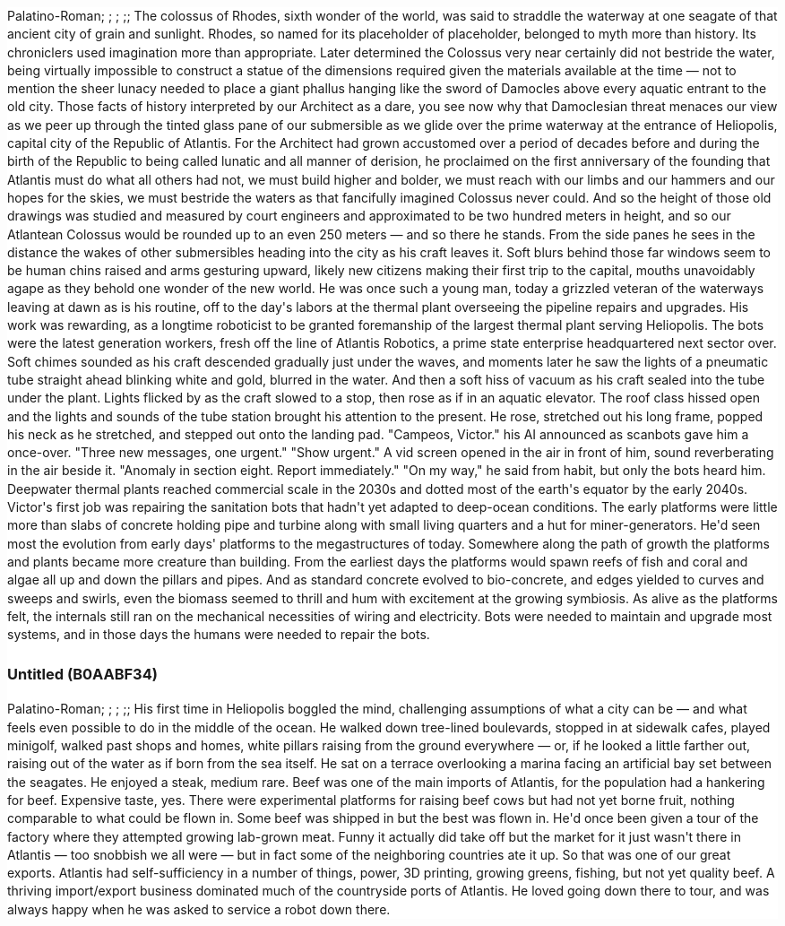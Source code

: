 Palatino-Roman; ; ; ;; The colossus of Rhodes, sixth wonder of the world, was said to straddle the waterway at one seagate of that ancient city of grain and sunlight. Rhodes, so named for its placeholder of placeholder, belonged to myth more than history. Its chroniclers used imagination more than appropriate. Later determined the Colossus very near certainly did not bestride the water, being virtually impossible to construct a statue of the dimensions required given the materials available at the time — not to mention the sheer lunacy needed to place a giant phallus hanging like the sword of Damocles above every aquatic entrant to the old city. Those facts of history interpreted by our Architect as a dare, you see now why that Damoclesian threat menaces our view as we peer up through the tinted glass pane of our submersible as we glide over the prime waterway at the entrance of Heliopolis, capital city of the Republic of Atlantis. For the Architect had grown accustomed over a period of decades before and during the birth of the Republic to being called lunatic and all manner of derision, he proclaimed on the first anniversary of the founding that Atlantis must do what all others had not, we must build higher and bolder, we must reach with our limbs and our hammers and our hopes for the skies, we must bestride the waters as that fancifully imagined Colossus never could. And so the height of those old drawings was studied and measured by court engineers and approximated to be two hundred meters in height, and so our Atlantean Colossus would be rounded up to an even 250 meters — and so there he stands. From the side panes he sees in the distance the wakes of other submersibles heading into the city as his craft leaves it. Soft blurs behind those far windows seem to be human chins raised and arms gesturing upward, likely new citizens making their first trip to the capital, mouths unavoidably agape as they behold one wonder of the new world. He was once such a young man, today a grizzled veteran of the waterways leaving at dawn as is his routine, off to the day's labors at the thermal plant overseeing the pipeline repairs and upgrades. His work was rewarding, as a longtime roboticist to be granted foremanship of the largest thermal plant serving Heliopolis. The bots were the latest generation workers, fresh off the line of Atlantis Robotics, a prime state enterprise headquartered next sector over. Soft chimes sounded as his craft descended gradually just under the waves, and moments later he saw the lights of a pneumatic tube straight ahead blinking white and gold, blurred in the water. And then a soft hiss of vacuum as his craft sealed into the tube under the plant. Lights flicked by as the craft slowed to a stop, then rose as if in an aquatic elevator. The roof class hissed open and the lights and sounds of the tube station brought his attention to the present. He rose, stretched out his long frame, popped his neck as he stretched, and stepped out onto the landing pad. "Campeos, Victor." his AI announced as scanbots gave him a once-over. "Three new messages, one urgent." "Show urgent." A vid screen opened in the air in front of him, sound reverberating in the air beside it. "Anomaly in section eight. Report immediately." "On my way," he said from habit, but only the bots heard him. Deepwater thermal plants reached commercial scale in the 2030s and dotted most of the earth's equator by the early 2040s. Victor's first job was repairing the sanitation bots that hadn't yet adapted to deep-ocean conditions. The early platforms were little more than slabs of concrete holding pipe and turbine along with small living quarters and a hut for miner-generators. He'd seen most the evolution from early days' platforms to the megastructures of today. Somewhere along the path of growth the platforms and plants became more creature than building. From the earliest days the platforms would spawn reefs of fish and coral and algae all up and down the pillars and pipes. And as standard concrete evolved to bio-concrete, and edges yielded to curves and sweeps and swirls, even the biomass seemed to thrill and hum with excitement at the growing symbiosis. As alive as the platforms felt, the internals still ran on the mechanical necessities of wiring and electricity. Bots were needed to maintain and upgrade most systems, and in those days the humans were needed to repair the bots.

### Untitled (B0AABF34)

Palatino-Roman; ; ; ;; His first time in Heliopolis boggled the mind, challenging assumptions of what a city can be — and what feels even possible to do in the middle of the ocean. He walked down tree-lined boulevards, stopped in at sidewalk cafes, played minigolf, walked past shops and homes, white pillars raising from the ground everywhere — or, if he looked a little farther out, raising out of the water as if born from the sea itself. He sat on a terrace overlooking a marina facing an artificial bay set between the seagates. He enjoyed a steak, medium rare. Beef was one of the main imports of Atlantis, for the population had a hankering for beef. Expensive taste, yes. There were experimental platforms for raising beef cows but had not yet borne fruit, nothing comparable to what could be flown in. Some beef was shipped in but the best was flown in. He'd once been given a tour of the factory where they attempted growing lab-grown meat. Funny it actually did take off but the market for it just wasn't there in Atlantis — too snobbish we all were — but in fact some of the neighboring countries ate it up. So that was one of our great exports. Atlantis had self-sufficiency in a number of things, power, 3D printing, growing greens, fishing, but not yet quality beef. A thriving import/export business dominated much of the countryside ports of Atlantis. He loved going down there to tour, and was always happy when he was asked to service a robot down there.
